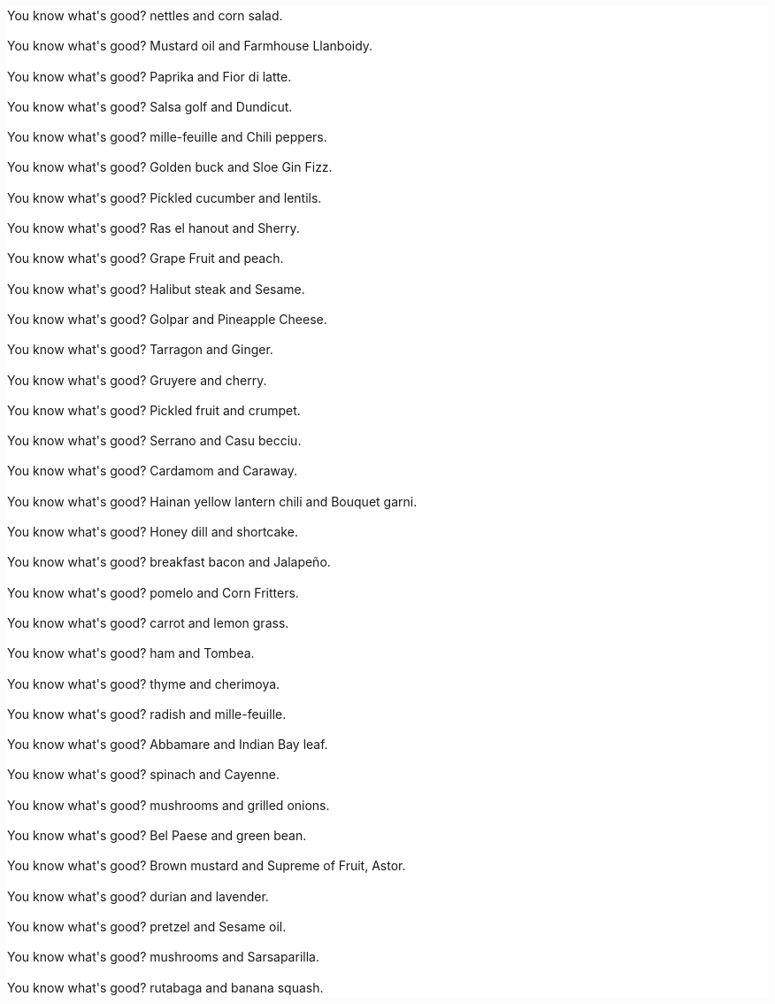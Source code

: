 You know what's good? nettles and corn salad.

You know what's good? Mustard oil and Farmhouse Llanboidy.

You know what's good? Paprika and Fior di latte.

You know what's good? Salsa golf and Dundicut.

You know what's good? mille-feuille and Chili peppers.

You know what's good? Golden buck and Sloe Gin Fizz.

You know what's good? Pickled cucumber and lentils.

You know what's good? Ras el hanout and Sherry.

You know what's good? Grape Fruit and peach.

You know what's good? Halibut steak and Sesame.

You know what's good? Golpar and Pineapple Cheese.

You know what's good? Tarragon and Ginger.

You know what's good? Gruyere and cherry.

You know what's good? Pickled fruit and crumpet.

You know what's good? Serrano and Casu becciu.

You know what's good? Cardamom and Caraway.

You know what's good? Hainan yellow lantern chili and Bouquet garni.

You know what's good? Honey dill and shortcake.

You know what's good? breakfast bacon and Jalapeño.

You know what's good? pomelo and Corn Fritters.

You know what's good? carrot and lemon grass.

You know what's good? ham and Tombea.

You know what's good? thyme and cherimoya.

You know what's good? radish and mille-feuille.

You know what's good? Abbamare and Indian Bay leaf.

You know what's good? spinach and Cayenne.

You know what's good? mushrooms and grilled onions.

You know what's good? Bel Paese and green bean.

You know what's good? Brown mustard and Supreme of Fruit, Astor.

You know what's good? durian and lavender.

You know what's good? pretzel and Sesame oil.

You know what's good? mushrooms and Sarsaparilla.

You know what's good? rutabaga and banana squash.
